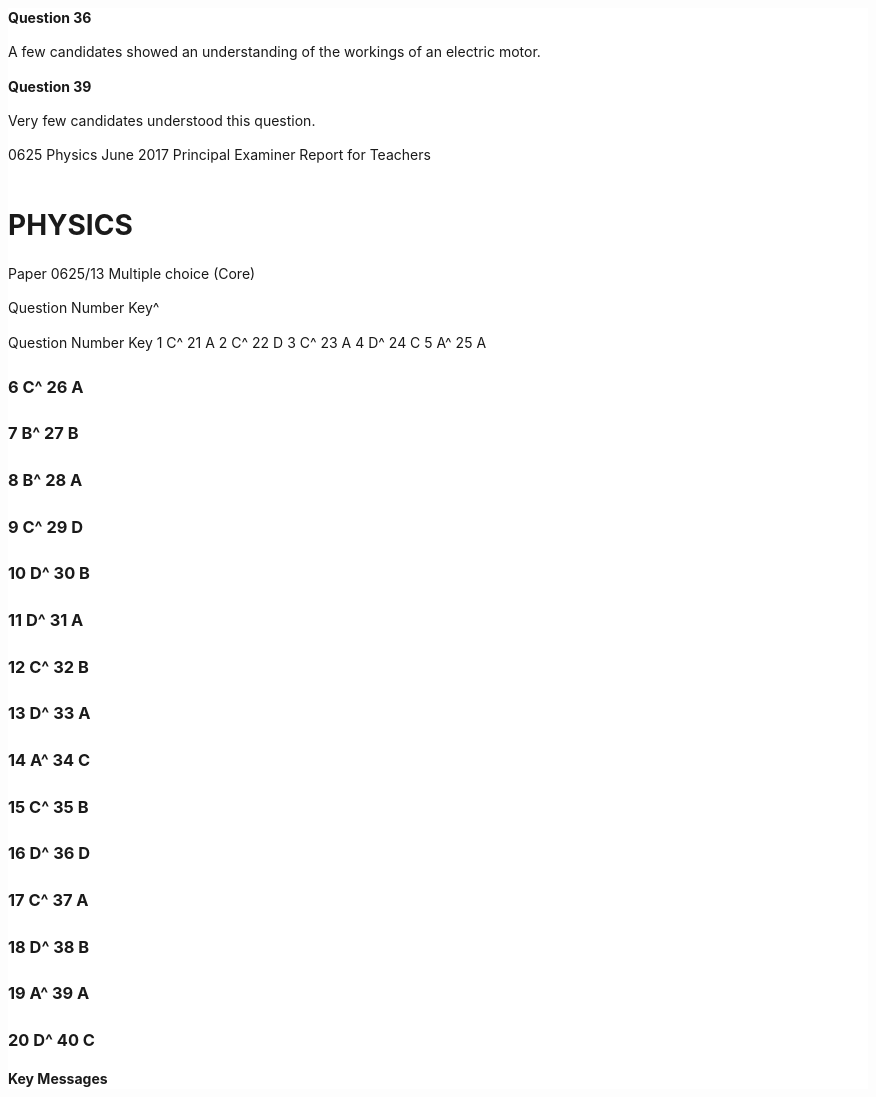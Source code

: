 **Question 36** 

A few candidates showed an understanding of the workings of an electric motor. 

**Question 39** 

Very few candidates understood this question. 


 0625 Physics June 2017 Principal Examiner Report for Teachers 

# PHYSICS 

 Paper 0625/13 Multiple choice (Core) 

 Question Number Key^ 

 Question Number Key 1 C^ 21 A 2 C^ 22 D 3 C^ 23 A 4 D^ 24 C 5 A^ 25 A 

### 6 C^ 26 A 

### 7 B^ 27 B 

### 8 B^ 28 A 

### 9 C^ 29 D 

### 10 D^ 30 B 

### 11 D^ 31 A 

### 12 C^ 32 B 

### 13 D^ 33 A 

### 14 A^ 34 C 

### 15 C^ 35 B 

### 16 D^ 36 D 

### 17 C^ 37 A 

### 18 D^ 38 B 

### 19 A^ 39 A 

### 20 D^ 40 C 

**Key Messages** 
